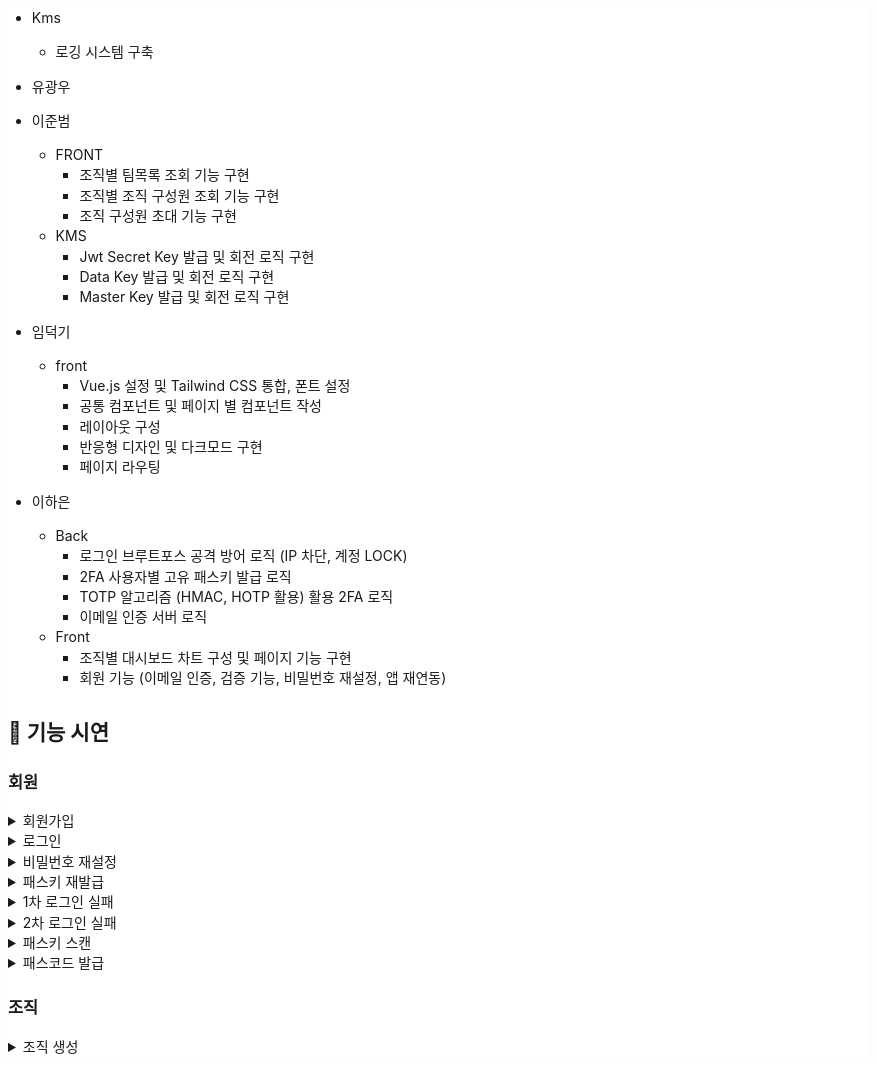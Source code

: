   - Kms
    - 로깅 시스템 구축
- 유광우

- 이준범

  - FRONT
    - 조직별 팀목록 조회 기능 구현
    - 조직별 조직 구성원 조회 기능 구현
    - 조직 구성원 초대 기능 구현
  - KMS
    - Jwt Secret Key 발급 및 회전 로직 구현
    - Data Key 발급 및 회전 로직 구현
    - Master Key 발급 및 회전 로직 구현

- 임덕기
  - front
    - Vue.js 설정 및 Tailwind CSS 통합, 폰트 설정
    - 공통 컴포넌트 및 페이지 별 컴포넌트 작성
    - 레이아웃 구성
    - 반응형 디자인 및 다크모드 구현
    - 페이지 라우팅
- 이하은
  - Back
    - 로그인 브루트포스 공격 방어 로직 (IP 차단, 계정 LOCK)
    - 2FA 사용자별 고유 패스키 발급 로직
    - TOTP 알고리즘 (HMAC, HOTP 활용) 활용 2FA 로직
    - 이메일 인증 서버 로직
  - Front
    - 조직별 대시보드 차트 구성 및 페이지 기능 구현
    - 회원 기능 (이메일 인증, 검증 기능, 비밀번호 재설정, 앱 재연동)

## :movie_camera: 기능 시연

### 회원

<details><summary>회원가입</summary></details>

<details><summary>로그인</summary></details>

<details><summary>비밀번호 재설정</summary></details>

<details><summary>패스키 재발급</summary></details>

<details><summary>1차 로그인 실패</summary></details>

<details><summary>2차 로그인 실패</summary></details>

<details><summary>패스키 스캔</summary></details>

<details><summary>패스코드 발급</summary></details>

### 조직

<details><summary>조직 생성</summary></details>

